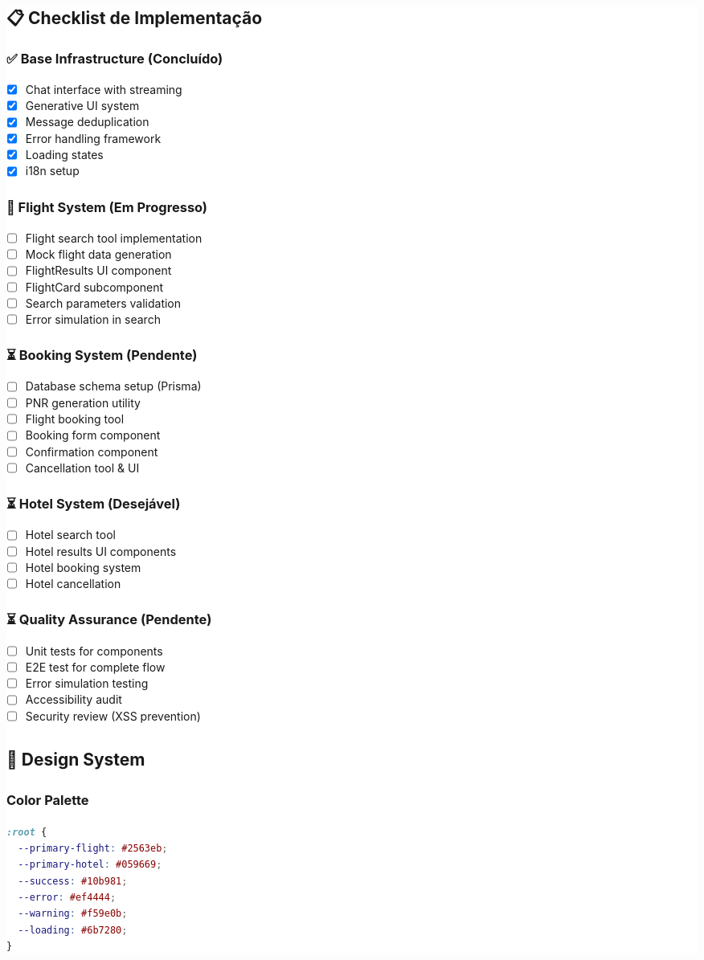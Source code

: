 ## 📋 Checklist de Implementação

### ✅ Base Infrastructure (Concluído)

- [x] Chat interface with streaming
- [x] Generative UI system
- [x] Message deduplication
- [x] Error handling framework
- [x] Loading states
- [x] i18n setup

### 🔄 Flight System (Em Progresso)

- [ ] Flight search tool implementation
- [ ] Mock flight data generation
- [ ] FlightResults UI component
- [ ] FlightCard subcomponent
- [ ] Search parameters validation
- [ ] Error simulation in search

### ⏳ Booking System (Pendente)

- [ ] Database schema setup (Prisma)
- [ ] PNR generation utility
- [ ] Flight booking tool
- [ ] Booking form component
- [ ] Confirmation component
- [ ] Cancellation tool & UI

### ⏳ Hotel System (Desejável)

- [ ] Hotel search tool
- [ ] Hotel results UI components
- [ ] Hotel booking system
- [ ] Hotel cancellation

### ⏳ Quality Assurance (Pendente)

- [ ] Unit tests for components
- [ ] E2E test for complete flow
- [ ] Error simulation testing
- [ ] Accessibility audit
- [ ] Security review (XSS prevention)

## 🎨 Design System

### Color Palette

```css
:root {
  --primary-flight: #2563eb;
  --primary-hotel: #059669;
  --success: #10b981;
  --error: #ef4444;
  --warning: #f59e0b;
  --loading: #6b7280;
}
```
